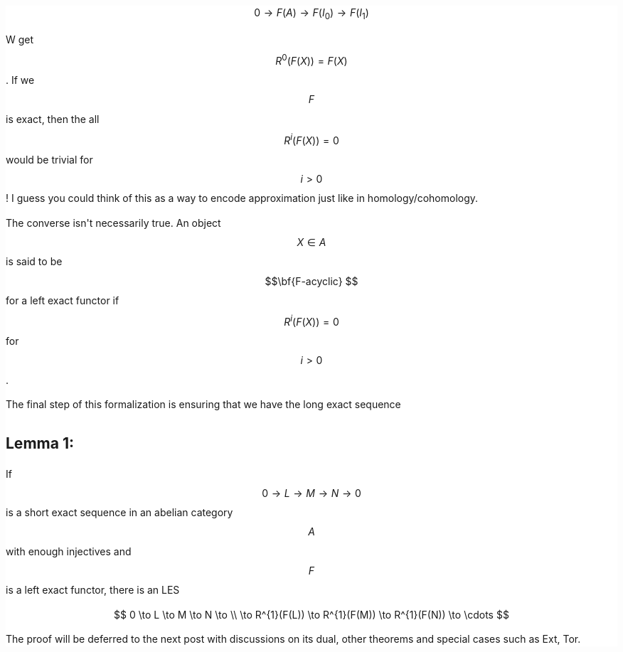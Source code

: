  $$ 0 \to F(A) \to F(I_{0}) \to F(I_{1}) $$

W get  $$ R^{0}(F(X))=F(X) $$. If we  $$ F $$ is exact, then the all  $$ R^{i}(F(X))=0 $$ would be trivial for  $$ i>0 $$! I guess you could think of this as a way to encode approximation just like in homology/cohomology.

The converse isn't necessarily true. An object  $$ X \in A $$ is said to be  $$\bf{F-acyclic} $$ for a left exact functor if  $$ R^{i}(F(X))=0 $$ for  $$ i > 0 $$.

The final step of this formalization is ensuring that we have the long exact sequence

## Lemma 1:

If  $$ 0 \to L \to M \to N \to 0 $$ is a short exact sequence in an abelian category  $$ A $$ with enough injectives and  $$ F $$ is a left exact functor, there is an LES

 $$ 0 \to L \to M \to N \to \\
\to R^{1}(F(L)) \to R^{1}(F(M)) \to R^{1}(F(N)) \to \cdots  $$

The proof will be deferred to the next post with discussions on its dual, other theorems and special cases such as Ext, Tor.








